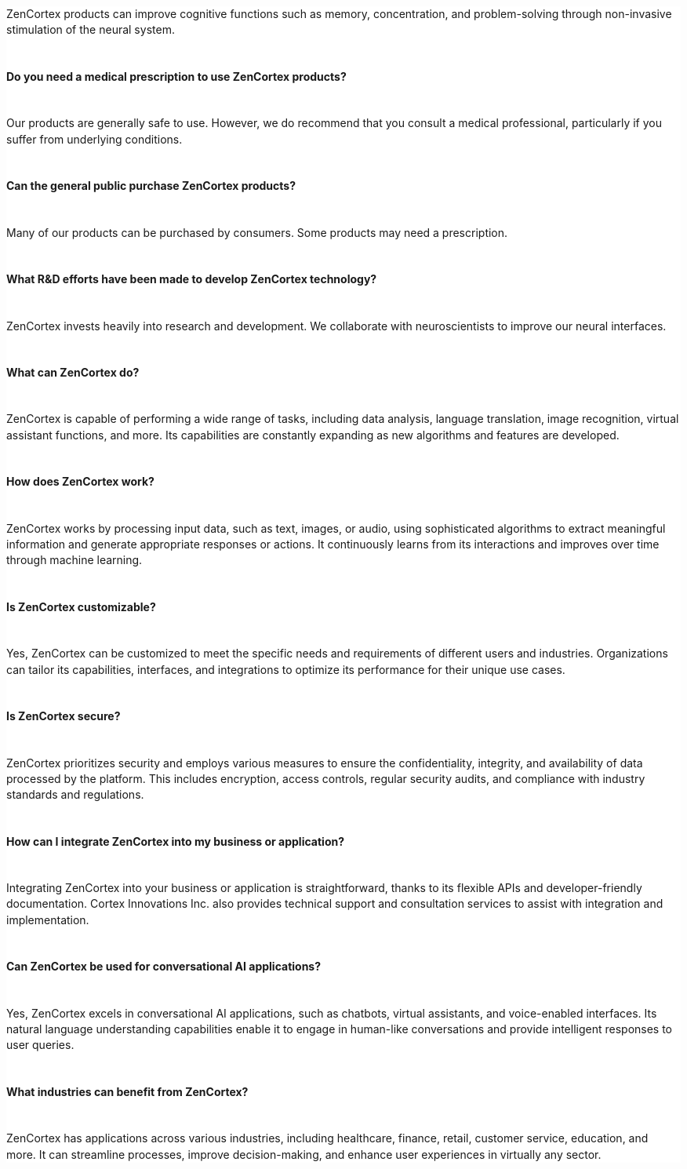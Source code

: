 <span style="font-weight: 400;">ZenCortex products can improve cognitive functions such as memory, concentration, and problem-solving through non-invasive stimulation of the neural system.</span>
<h1></h1>
<b>Do you need a medical prescription to use ZenCortex products?</b>
<h1></h1>
<span style="font-weight: 400;">Our products are generally safe to use. However, we do recommend that you consult a medical professional, particularly if you suffer from underlying conditions.</span>
<h1></h1>
<b>Can the general public purchase ZenCortex products?</b>
<h1></h1>
<span style="font-weight: 400;">Many of our products can be purchased by consumers. Some products may need a prescription.</span>
<h1></h1>
<b>What R&amp;D efforts have been made to develop ZenCortex technology?</b>
<h1></h1>
<span style="font-weight: 400;">ZenCortex invests heavily into research and development. We collaborate with neuroscientists to improve our neural interfaces.</span>
<h1></h1>
<b>What can ZenCortex do?</b>
<h1></h1>
<span style="font-weight: 400;">ZenCortex is capable of performing a wide range of tasks, including data analysis, language translation, image recognition, virtual assistant functions, and more. Its capabilities are constantly expanding as new algorithms and features are developed.</span>
<h1></h1>
<b>How does ZenCortex work?</b>
<h1></h1>
<span style="font-weight: 400;">ZenCortex works by processing input data, such as text, images, or audio, using sophisticated algorithms to extract meaningful information and generate appropriate responses or actions. It continuously learns from its interactions and improves over time through machine learning.</span>
<h1></h1>
<b>Is ZenCortex customizable?</b>
<h1></h1>
<span style="font-weight: 400;">Yes, ZenCortex can be customized to meet the specific needs and requirements of different users and industries. Organizations can tailor its capabilities, interfaces, and integrations to optimize its performance for their unique use cases.</span>
<h1></h1>
<b>Is ZenCortex secure?</b>
<h1></h1>
<span style="font-weight: 400;">ZenCortex prioritizes security and employs various measures to ensure the confidentiality, integrity, and availability of data processed by the platform. This includes encryption, access controls, regular security audits, and compliance with industry standards and regulations.</span>
<h1></h1>
<b>How can I integrate ZenCortex into my business or application?</b>
<h1></h1>
<span style="font-weight: 400;">Integrating ZenCortex into your business or application is straightforward, thanks to its flexible APIs and developer-friendly documentation. Cortex Innovations Inc. also provides technical support and consultation services to assist with integration and implementation.</span>
<h1></h1>
<b>Can ZenCortex be used for conversational AI applications?</b>
<h1></h1>
<span style="font-weight: 400;">Yes, ZenCortex excels in conversational AI applications, such as chatbots, virtual assistants, and voice-enabled interfaces. Its natural language understanding capabilities enable it to engage in human-like conversations and provide intelligent responses to user queries.</span>
<h1></h1>
<b>What industries can benefit from ZenCortex?</b>
<h1></h1>
<span style="font-weight: 400;">ZenCortex has applications across various industries, including healthcare, finance, retail, customer service, education, and more. It can streamline processes, improve decision-making, and enhance user experiences in virtually any sector.</span>
<h1></h1>